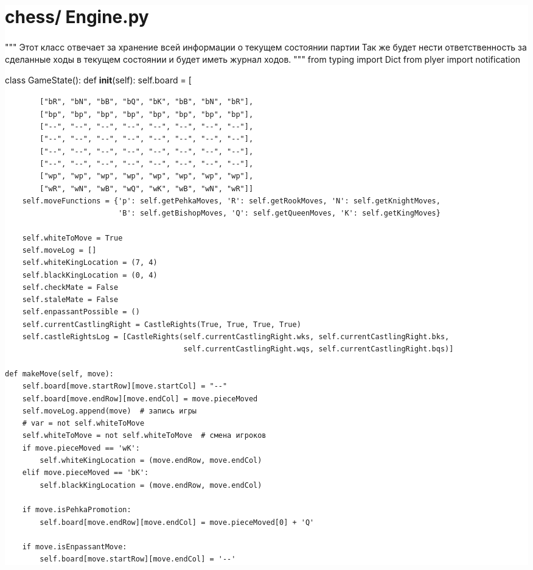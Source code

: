 # chess/ Engine.py
"""
Этот класс отвечает за хранение всей информации о текущем состоянии партии  Так же будет нести ответственность за
сделанные ходы в текущем состоянии и будет иметь журнал ходов.
"""
from typing import Dict
from plyer import notification


class GameState():
    def __init__(self):
        self.board = [

            ["bR", "bN", "bB", "bQ", "bK", "bB", "bN", "bR"],
            ["bp", "bp", "bp", "bp", "bp", "bp", "bp", "bp"],
            ["--", "--", "--", "--", "--", "--", "--", "--"],
            ["--", "--", "--", "--", "--", "--", "--", "--"],
            ["--", "--", "--", "--", "--", "--", "--", "--"],
            ["--", "--", "--", "--", "--", "--", "--", "--"],
            ["wp", "wp", "wp", "wp", "wp", "wp", "wp", "wp"],
            ["wR", "wN", "wB", "wQ", "wK", "wB", "wN", "wR"]]
        self.moveFunctions = {'p': self.getPehkaMoves, 'R': self.getRookMoves, 'N': self.getKnightMoves,
                              'B': self.getBishopMoves, 'Q': self.getQueenMoves, 'K': self.getKingMoves}

        self.whiteToMove = True
        self.moveLog = []
        self.whiteKingLocation = (7, 4)
        self.blackKingLocation = (0, 4)
        self.checkMate = False
        self.staleMate = False
        self.enpassantPossible = ()
        self.currentCastlingRight = CastleRights(True, True, True, True)
        self.castleRightsLog = [CastleRights(self.currentCastlingRight.wks, self.currentCastlingRight.bks,
                                             self.currentCastlingRight.wqs, self.currentCastlingRight.bqs)]

    def makeMove(self, move):
        self.board[move.startRow][move.startCol] = "--"
        self.board[move.endRow][move.endCol] = move.pieceMoved
        self.moveLog.append(move)  # запись игры
        # var = not self.whiteToMove
        self.whiteToMove = not self.whiteToMove  # смена игроков
        if move.pieceMoved == 'wK':
            self.whiteKingLocation = (move.endRow, move.endCol)
        elif move.pieceMoved == 'bK':
            self.blackKingLocation = (move.endRow, move.endCol)

        if move.isPehkaPromotion:
            self.board[move.endRow][move.endCol] = move.pieceMoved[0] + 'Q'

        if move.isEnpassantMove:
            self.board[move.startRow][move.endCol] = '--'
